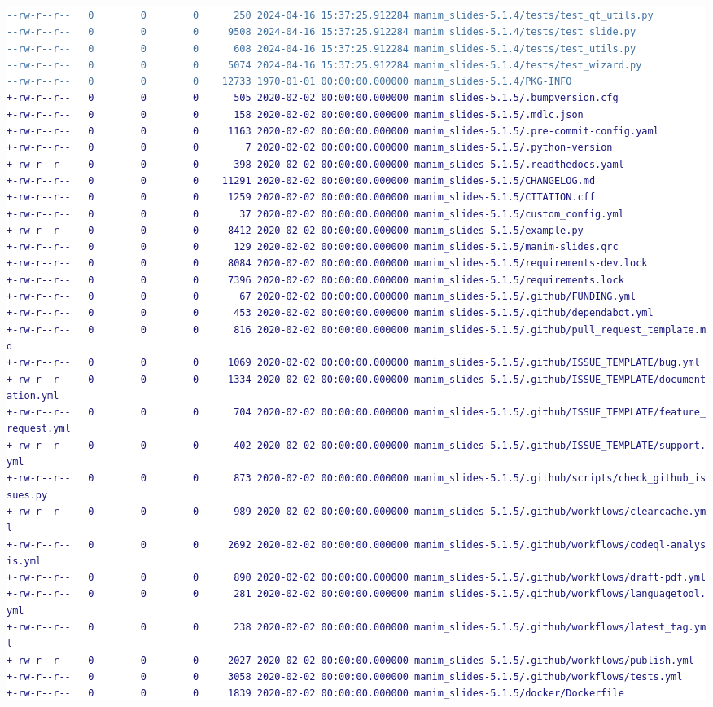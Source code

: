 ```diff
--rw-r--r--   0        0        0      250 2024-04-16 15:37:25.912284 manim_slides-5.1.4/tests/test_qt_utils.py
--rw-r--r--   0        0        0     9508 2024-04-16 15:37:25.912284 manim_slides-5.1.4/tests/test_slide.py
--rw-r--r--   0        0        0      608 2024-04-16 15:37:25.912284 manim_slides-5.1.4/tests/test_utils.py
--rw-r--r--   0        0        0     5074 2024-04-16 15:37:25.912284 manim_slides-5.1.4/tests/test_wizard.py
--rw-r--r--   0        0        0    12733 1970-01-01 00:00:00.000000 manim_slides-5.1.4/PKG-INFO
+-rw-r--r--   0        0        0      505 2020-02-02 00:00:00.000000 manim_slides-5.1.5/.bumpversion.cfg
+-rw-r--r--   0        0        0      158 2020-02-02 00:00:00.000000 manim_slides-5.1.5/.mdlc.json
+-rw-r--r--   0        0        0     1163 2020-02-02 00:00:00.000000 manim_slides-5.1.5/.pre-commit-config.yaml
+-rw-r--r--   0        0        0        7 2020-02-02 00:00:00.000000 manim_slides-5.1.5/.python-version
+-rw-r--r--   0        0        0      398 2020-02-02 00:00:00.000000 manim_slides-5.1.5/.readthedocs.yaml
+-rw-r--r--   0        0        0    11291 2020-02-02 00:00:00.000000 manim_slides-5.1.5/CHANGELOG.md
+-rw-r--r--   0        0        0     1259 2020-02-02 00:00:00.000000 manim_slides-5.1.5/CITATION.cff
+-rw-r--r--   0        0        0       37 2020-02-02 00:00:00.000000 manim_slides-5.1.5/custom_config.yml
+-rw-r--r--   0        0        0     8412 2020-02-02 00:00:00.000000 manim_slides-5.1.5/example.py
+-rw-r--r--   0        0        0      129 2020-02-02 00:00:00.000000 manim_slides-5.1.5/manim-slides.qrc
+-rw-r--r--   0        0        0     8084 2020-02-02 00:00:00.000000 manim_slides-5.1.5/requirements-dev.lock
+-rw-r--r--   0        0        0     7396 2020-02-02 00:00:00.000000 manim_slides-5.1.5/requirements.lock
+-rw-r--r--   0        0        0       67 2020-02-02 00:00:00.000000 manim_slides-5.1.5/.github/FUNDING.yml
+-rw-r--r--   0        0        0      453 2020-02-02 00:00:00.000000 manim_slides-5.1.5/.github/dependabot.yml
+-rw-r--r--   0        0        0      816 2020-02-02 00:00:00.000000 manim_slides-5.1.5/.github/pull_request_template.md
+-rw-r--r--   0        0        0     1069 2020-02-02 00:00:00.000000 manim_slides-5.1.5/.github/ISSUE_TEMPLATE/bug.yml
+-rw-r--r--   0        0        0     1334 2020-02-02 00:00:00.000000 manim_slides-5.1.5/.github/ISSUE_TEMPLATE/documentation.yml
+-rw-r--r--   0        0        0      704 2020-02-02 00:00:00.000000 manim_slides-5.1.5/.github/ISSUE_TEMPLATE/feature_request.yml
+-rw-r--r--   0        0        0      402 2020-02-02 00:00:00.000000 manim_slides-5.1.5/.github/ISSUE_TEMPLATE/support.yml
+-rw-r--r--   0        0        0      873 2020-02-02 00:00:00.000000 manim_slides-5.1.5/.github/scripts/check_github_issues.py
+-rw-r--r--   0        0        0      989 2020-02-02 00:00:00.000000 manim_slides-5.1.5/.github/workflows/clearcache.yml
+-rw-r--r--   0        0        0     2692 2020-02-02 00:00:00.000000 manim_slides-5.1.5/.github/workflows/codeql-analysis.yml
+-rw-r--r--   0        0        0      890 2020-02-02 00:00:00.000000 manim_slides-5.1.5/.github/workflows/draft-pdf.yml
+-rw-r--r--   0        0        0      281 2020-02-02 00:00:00.000000 manim_slides-5.1.5/.github/workflows/languagetool.yml
+-rw-r--r--   0        0        0      238 2020-02-02 00:00:00.000000 manim_slides-5.1.5/.github/workflows/latest_tag.yml
+-rw-r--r--   0        0        0     2027 2020-02-02 00:00:00.000000 manim_slides-5.1.5/.github/workflows/publish.yml
+-rw-r--r--   0        0        0     3058 2020-02-02 00:00:00.000000 manim_slides-5.1.5/.github/workflows/tests.yml
+-rw-r--r--   0        0        0     1839 2020-02-02 00:00:00.000000 manim_slides-5.1.5/docker/Dockerfile
```